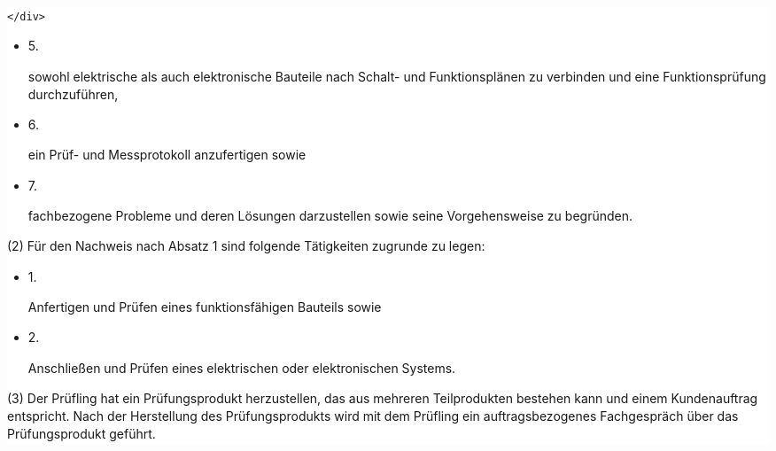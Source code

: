     </div>

  - 5\.
    
    <div>
    
    sowohl elektrische als auch elektronische Bauteile nach Schalt- und
    Funktionsplänen zu verbinden und eine Funktionsprüfung
    durchzuführen,
    
    </div>

  - 6\.
    
    <div>
    
    ein Prüf- und Messprotokoll anzufertigen sowie
    
    </div>

  - 7\.
    
    <div>
    
    fachbezogene Probleme und deren Lösungen darzustellen sowie seine
    Vorgehensweise zu begründen.
    
    </div>

</div>

<div class="jurAbsatz">

(2) Für den Nachweis nach Absatz 1 sind folgende Tätigkeiten zugrunde zu
legen:

  - 1\.
    
    <div>
    
    Anfertigen und Prüfen eines funktionsfähigen Bauteils sowie
    
    </div>

  - 2\.
    
    <div>
    
    Anschließen und Prüfen eines elektrischen oder elektronischen
    Systems.
    
    </div>

</div>

<div class="jurAbsatz">

(3) Der Prüfling hat ein Prüfungsprodukt herzustellen, das aus mehreren
Teilprodukten bestehen kann und einem Kundenauftrag entspricht. Nach der
Herstellung des Prüfungsprodukts wird mit dem Prüfling ein
auftragsbezogenes Fachgespräch über das Prüfungsprodukt geführt.

</div>
